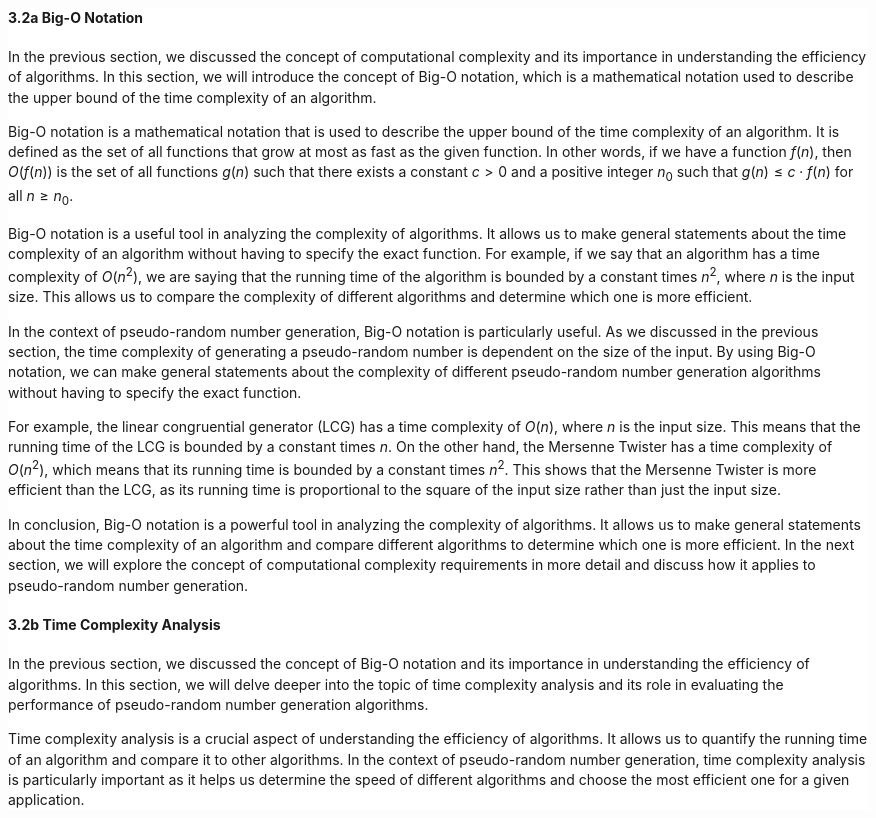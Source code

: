 



#### 3.2a Big-O Notation

In the previous section, we discussed the concept of computational complexity and its importance in understanding the efficiency of algorithms. In this section, we will introduce the concept of Big-O notation, which is a mathematical notation used to describe the upper bound of the time complexity of an algorithm.

Big-O notation is a mathematical notation that is used to describe the upper bound of the time complexity of an algorithm. It is defined as the set of all functions that grow at most as fast as the given function. In other words, if we have a function $f(n)$, then $O(f(n))$ is the set of all functions $g(n)$ such that there exists a constant $c > 0$ and a positive integer $n_0$ such that $g(n) \leq c \cdot f(n)$ for all $n \geq n_0$.

Big-O notation is a useful tool in analyzing the complexity of algorithms. It allows us to make general statements about the time complexity of an algorithm without having to specify the exact function. For example, if we say that an algorithm has a time complexity of $O(n^2)$, we are saying that the running time of the algorithm is bounded by a constant times $n^2$, where $n$ is the input size. This allows us to compare the complexity of different algorithms and determine which one is more efficient.

In the context of pseudo-random number generation, Big-O notation is particularly useful. As we discussed in the previous section, the time complexity of generating a pseudo-random number is dependent on the size of the input. By using Big-O notation, we can make general statements about the complexity of different pseudo-random number generation algorithms without having to specify the exact function.

For example, the linear congruential generator (LCG) has a time complexity of $O(n)$, where $n$ is the input size. This means that the running time of the LCG is bounded by a constant times $n$. On the other hand, the Mersenne Twister has a time complexity of $O(n^2)$, which means that its running time is bounded by a constant times $n^2$. This shows that the Mersenne Twister is more efficient than the LCG, as its running time is proportional to the square of the input size rather than just the input size.

In conclusion, Big-O notation is a powerful tool in analyzing the complexity of algorithms. It allows us to make general statements about the time complexity of an algorithm and compare different algorithms to determine which one is more efficient. In the next section, we will explore the concept of computational complexity requirements in more detail and discuss how it applies to pseudo-random number generation.





#### 3.2b Time Complexity Analysis

In the previous section, we discussed the concept of Big-O notation and its importance in understanding the efficiency of algorithms. In this section, we will delve deeper into the topic of time complexity analysis and its role in evaluating the performance of pseudo-random number generation algorithms.

Time complexity analysis is a crucial aspect of understanding the efficiency of algorithms. It allows us to quantify the running time of an algorithm and compare it to other algorithms. In the context of pseudo-random number generation, time complexity analysis is particularly important as it helps us determine the speed of different algorithms and choose the most efficient one for a given application.
